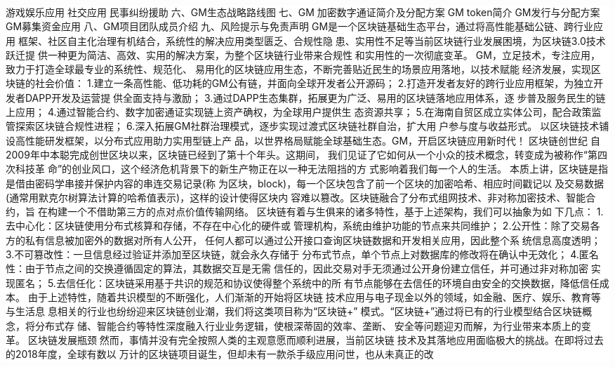 游戏娱乐应用
社交应用
民事纠纷援助
六、GM生态战略路线图
七、GM 加密数字通证简介及分配方案
GM token简介
GM发行与分配方案
GM募集资金应用
八、GM项目团队成员介绍
九、风险提示与免责声明
GM是一个区块链基础生态平台，通过将高性能基础公链、跨行业应用
框架、社区自主化治理有机结合，系统性的解决应用类型匮乏、合规性隐
患、实用性不足等当前区块链行业发展困境，为区块链3.0技术跃迁提
供一种更为简洁、高效、实用的解决方案，为整个区块链行业带来合规性
和实用性的一次彻底变革。
GM，立足技术，专注应用，致力于打造全球最专业的系统性、规范化、
易用化的区块链应用生态，不断完善贴近民生的场景应用落地，以技术赋能
经济发展，实现区块链的社会价值：
1.建立一条高性能、低功耗的GM公有链，并面向全球开发者公开源码；
2.打造开发者友好的跨行业应用框架，为独立开发者DAPP开发及运营提
供全面支持与激励；
3.通过DAPP生态集群，拓展更为广泛、易用的区块链落地应用体系，逐
步普及服务民生的链上应用；
4.通过智能合约、数字加密通证实现链上资产确权，为全球用户提供生
态资源共享；
5.在海南自贸区成立实体公司，配合政策监管探索区块链合规性进程；
6.深入拓展GM社群治理模式，逐步实现过渡式区块链社群自治，扩大用
户参与度与收益形式。
以区块链技术铺设高性能研发框架，以分布式应用助力实用型链上产
品，以世界格局赋能全球基础生态。GM，开启区块链应用新时代！
区块链创世纪
自2009年中本聪完成创世区块以来，区块链已经到了第十个年头。这期间，
我们见证了它如何从一个小众的技术概念，转变成为被称作“第四次科技革
命”的创业风口，这个经济危机背景下的新生产物正在以一种无法阻挡的方
式影响着我们每一个人的生活。
本质上讲，区块链是指是借由密码学串接并保护内容的串连交易记录(称
为区块，block)，每一个区块包含了前一个区块的加密哈希、相应时间戳记以
及交易数据(通常用默克尔树算法计算的哈希值表示)，这样的设计使得区块内
容难以篡改。区块链融合了分布式组网技术、非对称加密技术、智能合约，旨
在构建一个不借助第三方的点对点价值传输网络。
区块链有着与生俱来的诸多特性，基于上述架构，我们可以抽象为如
下几点：
1.去中心化：区块链使用分布式核算和存储，不存在中心化的硬件或
管理机构，系统由维护功能的节点来共同维护；
2.公开性：除了交易各方的私有信息被加密外的数据对所有人公开，
任何人都可以通过公开接口查询区块链数据和开发相关应用，因此整个系
统信息高度透明；
3.不可篡改性：一旦信息经过验证并添加至区块链，就会永久存储于
分布式节点，单个节点上对数据库的修改将在确认中无效化；
4.匿名性：由于节点之间的交换遵循固定的算法，其数据交互是无需
信任的，因此交易对手无须通过公开身份建立信任，并可通过非对称加密
实现匿名；
5.去信任化：区块链采用基于共识的规范和协议使得整个系统中的所
有节点能够在去信任的环境自由安全的交换数据，降低信任成本。
由于上述特性，随着共识模型的不断强化，人们渐渐的开始将区块链
技术应用与电子现金以外的领域，如金融、医疗、娱乐、教育等与生活息
息相关的行业也纷纷迎来区块链创业潮，我们将这类项目称为“区块链+”
模式。“区块链+”通过将已有的行业模型结合区块链概念，将分布式存
储、智能合约等特性深度融入行业业务逻辑，使根深蒂固的效率、垄断、
安全等问题迎刃而解，为行业带来本质上的变革。
区块链发展瓶颈
然而，事情并没有完全按照人类的主观意愿而顺利进展，当前区块链
技术及其落地应用面临极大的挑战。在即将过去的2018年度，全球有数以
万计的区块链项目诞生，但却未有一款杀手级应用问世，也从未真正的改